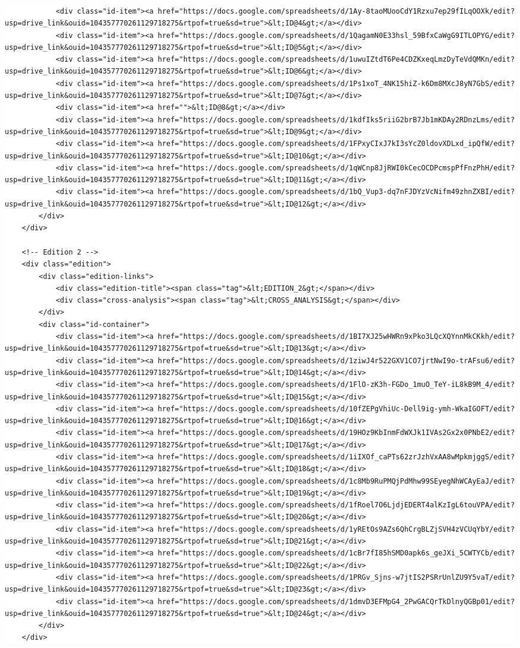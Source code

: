                 <div class="id-item"><a href="https://docs.google.com/spreadsheets/d/1Ay-8taoMUooCdY1Rzxu7ep29fILqOOXk/edit?usp=drive_link&ouid=104357770261129718275&rtpof=true&sd=true">&lt;ID@4&gt;</a></div>
                <div class="id-item"><a href="https://docs.google.com/spreadsheets/d/1QagamN0E33hsl_59BfxCaWgG9ITLOPYG/edit?usp=drive_link&ouid=104357770261129718275&rtpof=true&sd=true">&lt;ID@5&gt;</a></div>
                <div class="id-item"><a href="https://docs.google.com/spreadsheets/d/1uwuIZtdT6Pe4CDZKxeqLmzDyTeVdQMKn/edit?usp=drive_link&ouid=104357770261129718275&rtpof=true&sd=true">&lt;ID@6&gt;</a></div>
                <div class="id-item"><a href="https://docs.google.com/spreadsheets/d/1Ps1xoT_4NK15hiZ-k6Dm8MXcJ8yN7GbS/edit?usp=drive_link&ouid=104357770261129718275&rtpof=true&sd=true">&lt;ID@7&gt;</a></div>
                <div class="id-item"><a href="">&lt;ID@8&gt;</a></div>
                <div class="id-item"><a href="https://docs.google.com/spreadsheets/d/1kdfIks5riiG2brB7Jb1mKDAy2RDnzLms/edit?usp=drive_link&ouid=104357770261129718275&rtpof=true&sd=true">&lt;ID@9&gt;</a></div>
                <div class="id-item"><a href="https://docs.google.com/spreadsheets/d/1FPxyCIxJ7kI3sYcZ0ldovXDLxd_ipQfW/edit?usp=drive_link&ouid=104357770261129718275&rtpof=true&sd=true">&lt;ID@10&gt;</a></div>
                <div class="id-item"><a href="https://docs.google.com/spreadsheets/d/1qWCnp8JjRWI0kCecOCDPcmspPfFnzPhH/edit?usp=drive_link&ouid=104357770261129718275&rtpof=true&sd=true">&lt;ID@11&gt;</a></div>
                <div class="id-item"><a href="https://docs.google.com/spreadsheets/d/1bQ_Vup3-dq7nFJDYzVcNifm49zhnZXBI/edit?usp=drive_link&ouid=104357770261129718275&rtpof=true&sd=true">&lt;ID@12&gt;</a></div>
            </div>
        </div>
        
        <!-- Edition 2 -->
        <div class="edition">
            <div class="edition-links">
                <div class="edition-title"><span class="tag">&lt;EDITION_2&gt;</span></div>
                <div class="cross-analysis"><span class="tag">&lt;CROSS_ANALYSIS&gt;</span></div>
            </div>
            <div class="id-container">
                <div class="id-item"><a href="https://docs.google.com/spreadsheets/d/1BI7XJ25wHWRn9xPko3LQcXQYnnMkCKkh/edit?usp=drive_link&ouid=104357770261129718275&rtpof=true&sd=true">&lt;ID@13&gt;</a></div>
                <div class="id-item"><a href="https://docs.google.com/spreadsheets/d/1ziwJ4r522GXV1CO7jrtNwI9o-trAFsu6/edit?usp=drive_link&ouid=104357770261129718275&rtpof=true&sd=true">&lt;ID@14&gt;</a></div>
                <div class="id-item"><a href="https://docs.google.com/spreadsheets/d/1FlO-zK3h-FGDo_1muO_TeY-iL8kB9M_4/edit?usp=drive_link&ouid=104357770261129718275&rtpof=true&sd=true">&lt;ID@15&gt;</a></div>
                <div class="id-item"><a href="https://docs.google.com/spreadsheets/d/10fZEPgVhiUc-Dell9ig-ymh-WkaIGOFT/edit?usp=drive_link&ouid=104357770261129718275&rtpof=true&sd=true">&lt;ID@16&gt;</a></div>
                <div class="id-item"><a href="https://docs.google.com/spreadsheets/d/19HOz9KbInmFdWXJk1IVAs2Gx2x0PNbE2/edit?usp=drive_link&ouid=104357770261129718275&rtpof=true&sd=true">&lt;ID@17&gt;</a></div>
                <div class="id-item"><a href="https://docs.google.com/spreadsheets/d/1iIXOf_caPTs62zrJzhVxAA8wMpkmjggS/edit?usp=drive_link&ouid=104357770261129718275&rtpof=true&sd=true">&lt;ID@18&gt;</a></div>
                <div class="id-item"><a href="https://docs.google.com/spreadsheets/d/1c8Mb9RuPMQjPdMhw99SEyegNhWCAyEaJ/edit?usp=drive_link&ouid=104357770261129718275&rtpof=true&sd=true">&lt;ID@19&gt;</a></div>
                <div class="id-item"><a href="https://docs.google.com/spreadsheets/d/1fRoel7O6LjdjEDERT4alKzIgL6touVPA/edit?usp=drive_link&ouid=104357770261129718275&rtpof=true&sd=true">&lt;ID@20&gt;</a></div>
                <div class="id-item"><a href="https://docs.google.com/spreadsheets/d/1yREtOs9AZs6QhCrgBLZjSVH4zVCUqYbY/edit?usp=drive_link&ouid=104357770261129718275&rtpof=true&sd=true">&lt;ID@21&gt;</a></div>
                <div class="id-item"><a href="https://docs.google.com/spreadsheets/d/1cBr7fI85hSMD0apk6s_geJXi_5CWTYCb/edit?usp=drive_link&ouid=104357770261129718275&rtpof=true&sd=true">&lt;ID@22&gt;</a></div>
                <div class="id-item"><a href="https://docs.google.com/spreadsheets/d/1PRGv_Sjns-w7jtIS2PSRrUnlZU9Y5vaT/edit?usp=drive_link&ouid=104357770261129718275&rtpof=true&sd=true">&lt;ID@23&gt;</a></div>
                <div class="id-item"><a href="https://docs.google.com/spreadsheets/d/1dmvD3EFMpG4_2PwGACQrTkDlnyQGBp01/edit?usp=drive_link&ouid=104357770261129718275&rtpof=true&sd=true">&lt;ID@24&gt;</a></div>
            </div>
        </div>
        